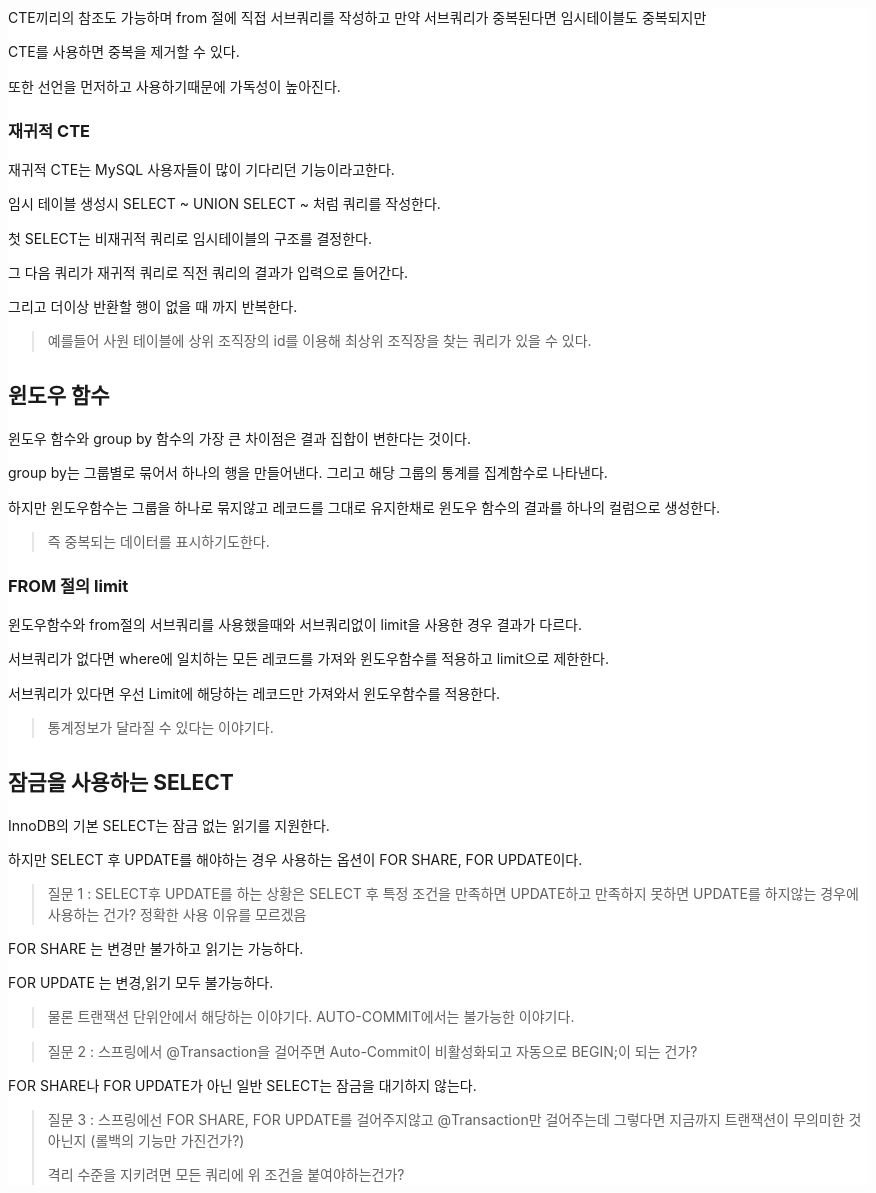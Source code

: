 CTE끼리의 참조도 가능하며 from 절에 직접 서브쿼리를 작성하고 만약 서브쿼리가 중복된다면 임시테이블도 중복되지만

CTE를 사용하면 중복을 제거할 수 있다.

또한 선언을 먼저하고 사용하기때문에 가독성이 높아진다.

### 재귀적 CTE

재귀적 CTE는 MySQL 사용자들이 많이 기다리던 기능이라고한다.

임시 테이블 생성시 SELECT ~ UNION SELECT ~ 처럼 쿼리를 작성한다.

첫 SELECT는 비재귀적 쿼리로 임시테이블의 구조를 결정한다.

그 다음 쿼리가 재귀적 쿼리로 직전 쿼리의 결과가 입력으로 들어간다.

그리고 더이상 반환할 행이 없을 때 까지 반복한다.

> 예를들어 사원 테이블에 상위 조직장의 id를 이용해 최상위 조직장을 찾는 쿼리가 있을 수 있다.

## 윈도우 함수

윈도우 함수와 group by 함수의 가장 큰 차이점은 결과 집합이 변한다는 것이다.

group by는 그룹별로 묶어서 하나의 행을 만들어낸다. 그리고 해당 그룹의 통계를 집계함수로 나타낸다.

하지만 윈도우함수는 그룹을 하나로 묶지않고 레코드를 그대로 유지한채로 윈도우 함수의 결과를 하나의 컬럼으로 생성한다.

> 즉 중복되는 데이터를 표시하기도한다.

### FROM 절의 limit

윈도우함수와 from절의 서브쿼리를 사용했을때와 서브쿼리없이 limit을 사용한 경우 결과가 다르다.

서브쿼리가 없다면 where에 일치하는 모든 레코드를 가져와 윈도우함수를 적용하고 limit으로 제한한다.

서브쿼리가 있다면 우선 Limit에 해당하는 레코드만 가져와서 윈도우함수를 적용한다.

> 통계정보가 달라질 수 있다는 이야기다.

## 잠금을 사용하는 SELECT

InnoDB의 기본 SELECT는 잠금 없는 읽기를 지원한다.

하지만 SELECT 후 UPDATE를 해야하는 경우 사용하는 옵션이 FOR SHARE, FOR UPDATE이다.

> 질문 1 : SELECT후 UPDATE를 하는 상황은 SELECT 후 특정 조건을 만족하면 UPDATE하고 만족하지 못하면 UPDATE를 하지않는 경우에 사용하는 건가? 정확한 사용 이유를 모르겠음

FOR SHARE 는 변경만 불가하고 읽기는 가능하다.

FOR UPDATE 는 변경,읽기 모두 불가능하다.

> 물론 트랜잭션 단위안에서 해당하는 이야기다. AUTO-COMMIT에서는 불가능한 이야기다.

> 질문 2 : 스프링에서 @Transaction을 걸어주면 Auto-Commit이 비활성화되고 자동으로 BEGIN;이 되는 건가?

FOR SHARE나 FOR UPDATE가 아닌 일반 SELECT는 잠금을 대기하지 않는다.

> 질문 3 : 스프링에선 FOR SHARE, FOR UPDATE를 걸어주지않고 @Transaction만 걸어주는데 그렇다면 지금까지 트랜잭션이 무의미한 것 아닌지 (롤백의 기능만 가진건가?)
>
> 격리 수준을 지키려면 모든 쿼리에 위 조건을 붙여야하는건가?


